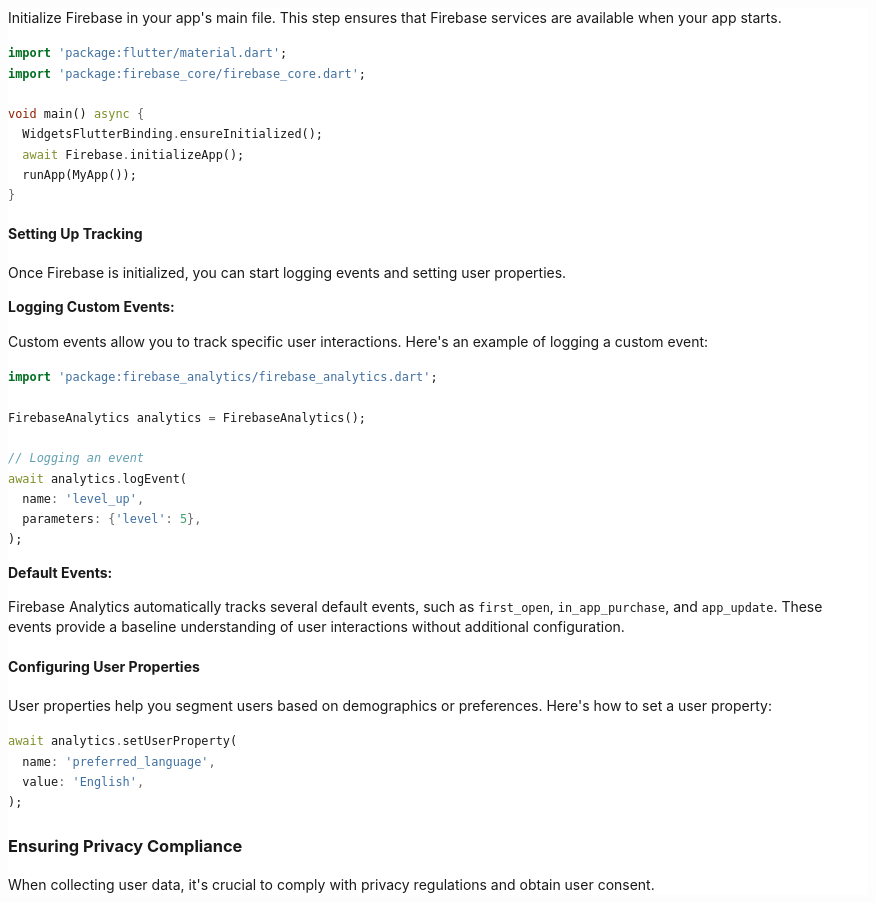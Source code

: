 Initialize Firebase in your app's main file. This step ensures that Firebase services are available when your app starts.

```dart
import 'package:flutter/material.dart';
import 'package:firebase_core/firebase_core.dart';

void main() async {
  WidgetsFlutterBinding.ensureInitialized();
  await Firebase.initializeApp();
  runApp(MyApp());
}
```

#### Setting Up Tracking

Once Firebase is initialized, you can start logging events and setting user properties.

**Logging Custom Events:**

Custom events allow you to track specific user interactions. Here's an example of logging a custom event:

```dart
import 'package:firebase_analytics/firebase_analytics.dart';

FirebaseAnalytics analytics = FirebaseAnalytics();

// Logging an event
await analytics.logEvent(
  name: 'level_up',
  parameters: {'level': 5},
);
```

**Default Events:**

Firebase Analytics automatically tracks several default events, such as `first_open`, `in_app_purchase`, and `app_update`. These events provide a baseline understanding of user interactions without additional configuration.

#### Configuring User Properties

User properties help you segment users based on demographics or preferences. Here's how to set a user property:

```dart
await analytics.setUserProperty(
  name: 'preferred_language',
  value: 'English',
);
```

### Ensuring Privacy Compliance

When collecting user data, it's crucial to comply with privacy regulations and obtain user consent.
